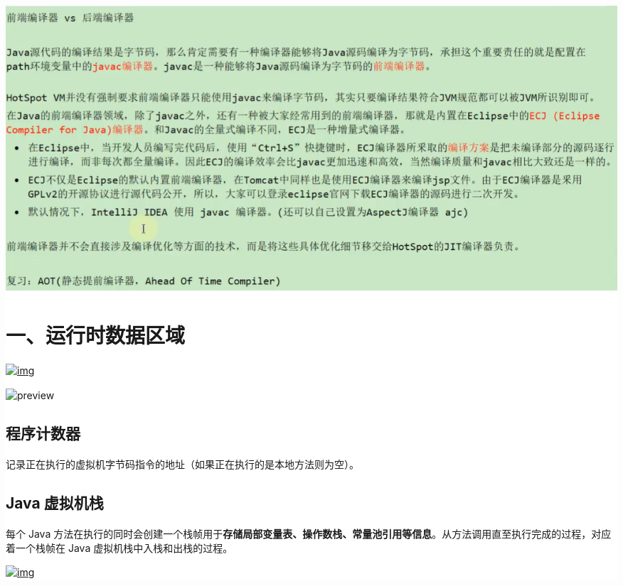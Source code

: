 ![image-20230228231359747](.JVM.assets/image-20230228231359747.png)

# 一、运行时数据区域

 

[![img](https://camo.githubusercontent.com/397eed8a3eff96cc19cedbee1f20f100afaf6295/68747470733a2f2f63732d6e6f7465732d313235363130393739362e636f732e61702d6775616e677a686f752e6d7971636c6f75642e636f6d2f35373738643131332d386531332d346335332d623562662d3830316535383038306239372e706e67)](https://camo.githubusercontent.com/397eed8a3eff96cc19cedbee1f20f100afaf6295/68747470733a2f2f63732d6e6f7465732d313235363130393739362e636f732e61702d6775616e677a686f752e6d7971636c6f75642e636f6d2f35373738643131332d386531332d346335332d623562662d3830316535383038306239372e706e67)



![preview](https://pic1.zhimg.com/51f4a70e8f951c8c3d9c0eee21e2157c_r.jpg)



## 程序计数器

记录正在执行的虚拟机字节码指令的地址（如果正在执行的是本地方法则为空）。



## Java 虚拟机栈

每个 Java 方法在执行的同时会创建一个栈帧用于**存储局部变量表、操作数栈、常量池引用等信息**。从方法调用直至执行完成的过程，对应着一个栈帧在 Java 虚拟机栈中入栈和出栈的过程。

[![img](https://camo.githubusercontent.com/96d3e63fbdedc3e6af5f8365815898bef9799ea3/68747470733a2f2f63732d6e6f7465732d313235363130393739362e636f732e61702d6775616e677a686f752e6d7971636c6f75642e636f6d2f38343432353139662d306234642d343866342d383232392d3536663938343336336336392e706e67)](https://camo.githubusercontent.com/96d3e63fbdedc3e6af5f8365815898bef9799ea3/68747470733a2f2f63732d6e6f7465732d313235363130393739362e636f732e61702d6775616e677a686f752e6d7971636c6f75642e636f6d2f38343432353139662d306234642d343866342d383232392d3536663938343336336336392e706e67)

